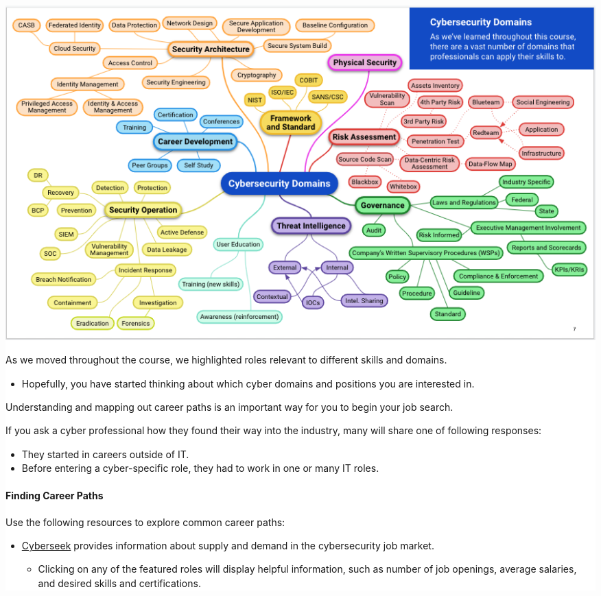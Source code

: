 
  ![Cyber Domains image](Images/cybersecurity_domains.png)

As we moved throughout the course, we highlighted roles relevant to different skills and domains. 

- Hopefully, you have started thinking about which cyber domains and positions you are interested in.
 
Understanding and mapping out career paths is an important way for you to begin your job search.  
 
If you ask a cyber professional how they found their way into the industry, many will share one of following responses:
- They started in careers outside of IT. 
- Before entering a cyber-specific role, they had to work in one or many IT roles. 
  
#### Finding Career Paths

Use the following resources to explore common career paths:

- [Cyberseek](https://www.cyberseek.org/pathway.html) provides information about supply and demand in the cybersecurity job market. 

  - Clicking on any of the featured roles will display helpful information, such as number of job openings, average salaries, and desired skills and certifications.    
   